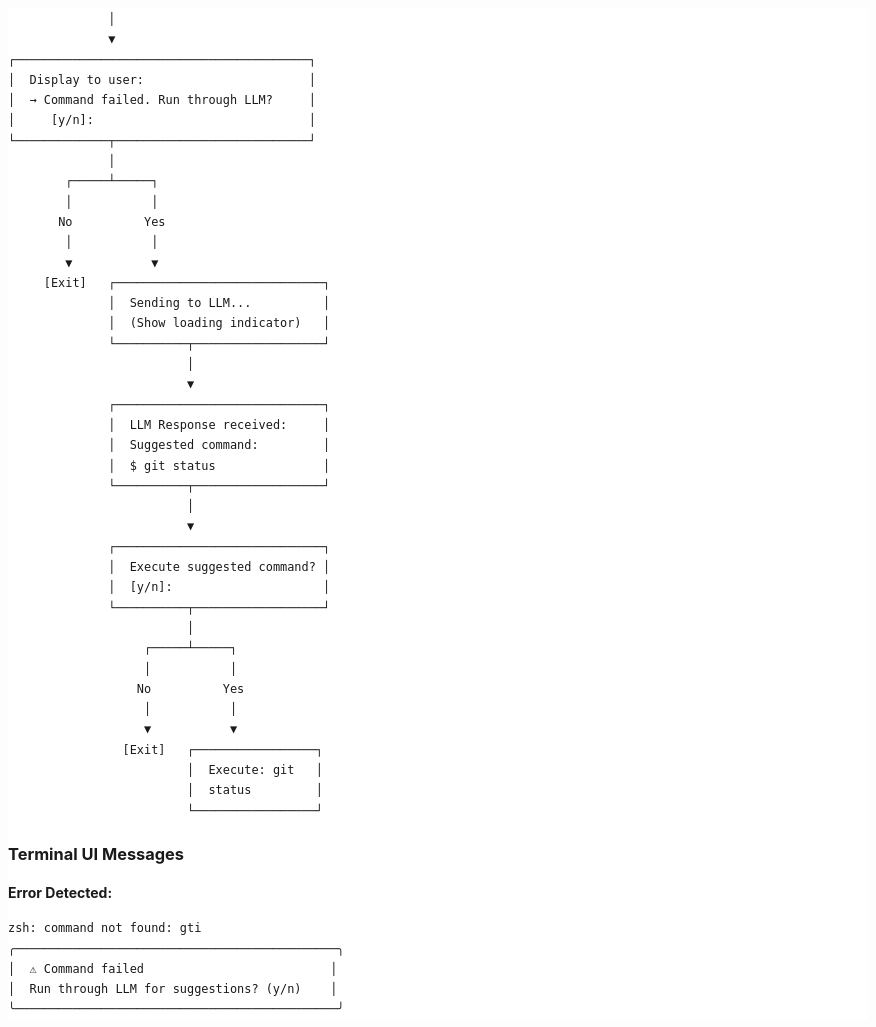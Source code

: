```
              │
              ▼
┌─────────────────────────────────────────┐
│  Display to user:                       │
│  → Command failed. Run through LLM?     │
│     [y/n]:                              │
└─────────────┬───────────────────────────┘
              │
        ┌─────┴─────┐
        │           │
       No          Yes
        │           │
        ▼           ▼
     [Exit]   ┌─────────────────────────────┐
              │  Sending to LLM...          │
              │  (Show loading indicator)   │
              └──────────┬──────────────────┘
                         │
                         ▼
              ┌─────────────────────────────┐
              │  LLM Response received:     │
              │  Suggested command:         │
              │  $ git status               │
              └──────────┬──────────────────┘
                         │
                         ▼
              ┌─────────────────────────────┐
              │  Execute suggested command? │
              │  [y/n]:                     │
              └──────────┬──────────────────┘
                         │
                   ┌─────┴─────┐
                   │           │
                  No          Yes
                   │           │
                   ▼           ▼
                [Exit]   ┌─────────────────┐
                         │  Execute: git   │
                         │  status         │
                         └─────────────────┘
```

### Terminal UI Messages

**Error Detected:**
```
zsh: command not found: gti
╭─────────────────────────────────────────────╮
│  ⚠ Command failed                          │
│  Run through LLM for suggestions? (y/n)    │
╰─────────────────────────────────────────────╯
```
